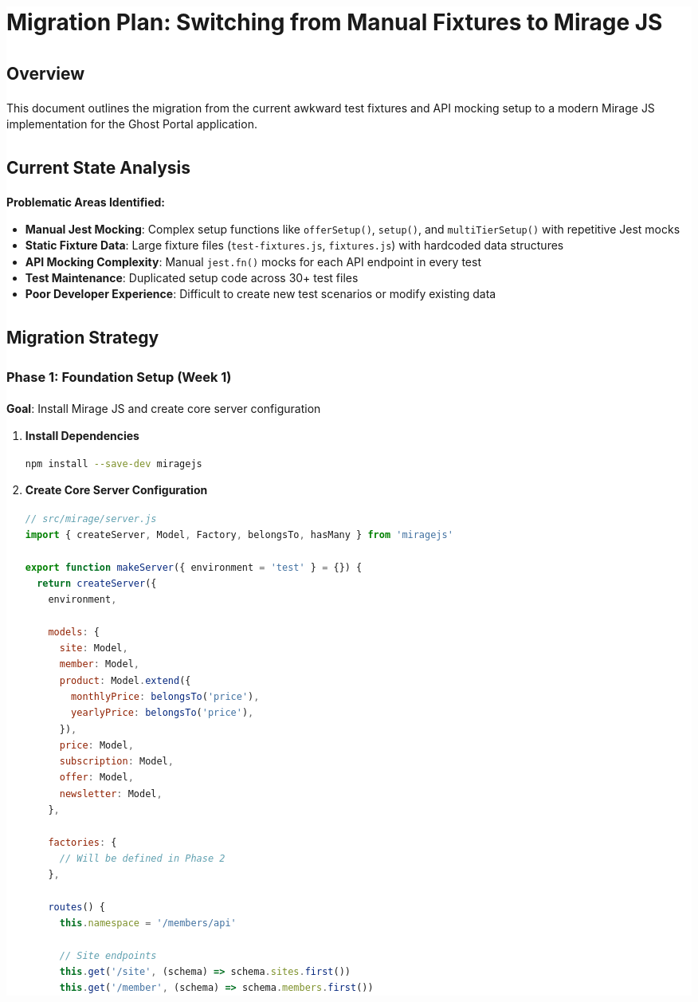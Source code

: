 # Migration Plan: Switching from Manual Fixtures to Mirage JS

## Overview

This document outlines the migration from the current awkward test fixtures and API mocking setup to a modern Mirage JS implementation for the Ghost Portal application.

## Current State Analysis

**Problematic Areas Identified:**
- **Manual Jest Mocking**: Complex setup functions like `offerSetup()`, `setup()`, and `multiTierSetup()` with repetitive Jest mocks
- **Static Fixture Data**: Large fixture files (`test-fixtures.js`, `fixtures.js`) with hardcoded data structures
- **API Mocking Complexity**: Manual `jest.fn()` mocks for each API endpoint in every test
- **Test Maintenance**: Duplicated setup code across 30+ test files
- **Poor Developer Experience**: Difficult to create new test scenarios or modify existing data

## Migration Strategy

### Phase 1: Foundation Setup (Week 1)
**Goal**: Install Mirage JS and create core server configuration

1. **Install Dependencies**
   ```bash
   npm install --save-dev miragejs
   ```

2. **Create Core Server Configuration**
   ```javascript
   // src/mirage/server.js
   import { createServer, Model, Factory, belongsTo, hasMany } from 'miragejs'

   export function makeServer({ environment = 'test' } = {}) {
     return createServer({
       environment,

       models: {
         site: Model,
         member: Model,
         product: Model.extend({
           monthlyPrice: belongsTo('price'),
           yearlyPrice: belongsTo('price'),
         }),
         price: Model,
         subscription: Model,
         offer: Model,
         newsletter: Model,
       },

       factories: {
         // Will be defined in Phase 2
       },

       routes() {
         this.namespace = '/members/api'

         // Site endpoints
         this.get('/site', (schema) => schema.sites.first())
         this.get('/member', (schema) => schema.members.first())

   ```